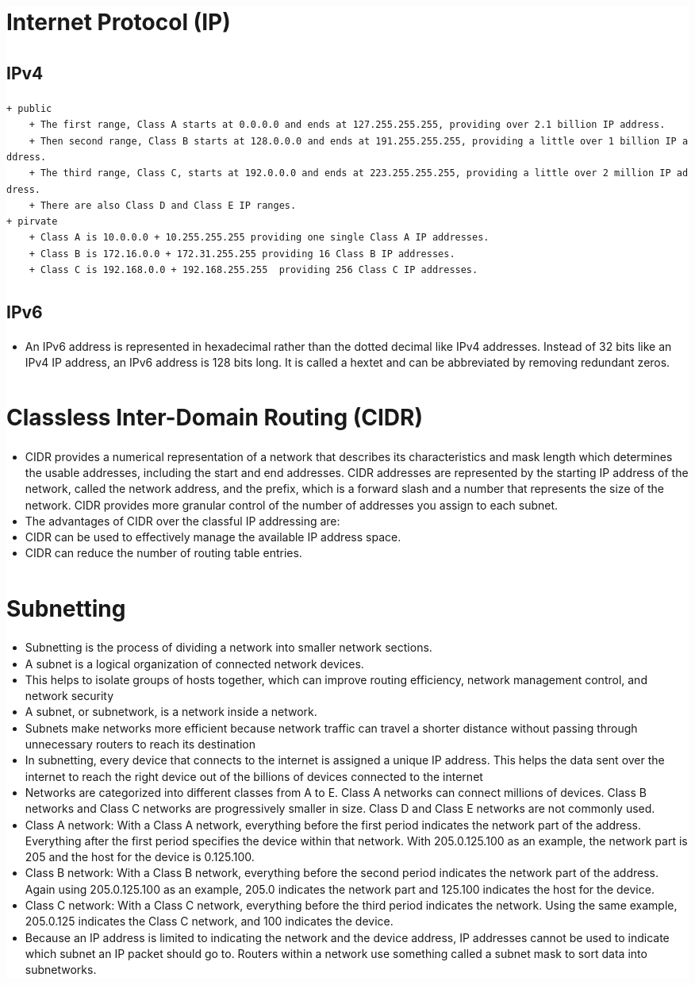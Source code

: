 # Internet Protocol (IP)
## IPv4
    + public
        + The first range, Class A starts at 0.0.0.0 and ends at 127.255.255.255, providing over 2.1 billion IP address.
        + Then second range, Class B starts at 128.0.0.0 and ends at 191.255.255.255, providing a little over 1 billion IP address.
        + The third range, Class C, starts at 192.0.0.0 and ends at 223.255.255.255, providing a little over 2 million IP address.
        + There are also Class D and Class E IP ranges.
    + pirvate
        + Class A is 10.0.0.0 + 10.255.255.255 providing one single Class A IP addresses.
        + Class B is 172.16.0.0 + 172.31.255.255 providing 16 Class B IP addresses.
        + Class C is 192.168.0.0 + 192.168.255.255  providing 256 Class C IP addresses.
## IPv6
+ An IPv6 address is represented in hexadecimal rather than the dotted decimal like IPv4 addresses. Instead of 32 bits like an IPv4 IP address, an IPv6 address is 128 bits long. It is called a hextet and can be abbreviated by removing redundant zeros. 

# Classless Inter-Domain Routing (CIDR)
+ CIDR provides a numerical representation of a network that describes its characteristics and mask length which determines the usable addresses, including the start and end addresses. CIDR addresses are represented by the starting IP address of the network, called the network address, and the prefix, which is a forward slash and a number that represents the size of the network. CIDR provides more granular control of the number of addresses you assign to each subnet.
+ The advantages of CIDR over the classful IP addressing are: 
+ CIDR can be used to effectively manage the available IP address space. 
+ CIDR can reduce the number of routing table entries.

# Subnetting
+ Subnetting is the process of dividing a network into smaller network sections. 
+ A subnet is a logical organization of connected network devices. 
+ This helps to isolate groups of hosts together, which can improve routing efficiency, network management control, and network security
+ A subnet, or subnetwork, is a network inside a network. 
+ Subnets make networks more efficient because network traffic can travel a shorter distance without passing through unnecessary routers to reach its destination
+ In subnetting, every device that connects to the internet is assigned a unique IP address. This helps the data sent over the internet to reach the right device out of the billions of devices connected to the internet
+ Networks are categorized into different classes from A to E. Class A networks can connect millions of devices. Class B networks and Class C networks are progressively smaller in size. Class D and Class E networks are not commonly used.
+ Class A network: With a Class A network, everything before the first period indicates the network part of the address. Everything after the first period specifies the device within that network. With 205.0.125.100 as an example, the network part is 205 and the host for the device is 0.125.100.
+ Class B network: With a Class B network, everything before the second period indicates the network part of the address. Again using 205.0.125.100 as an example, 205.0 indicates the network part and 125.100 indicates the host for the device.
+ Class C network: With a Class C network, everything before the third period indicates the network. Using the same example, 205.0.125 indicates the Class C network, and 100 indicates the device.
+ Because an IP address is limited to indicating the network and the device address, IP addresses cannot be used to indicate which subnet an IP packet should go to. Routers within a network use something called a subnet mask to sort data into subnetworks.
